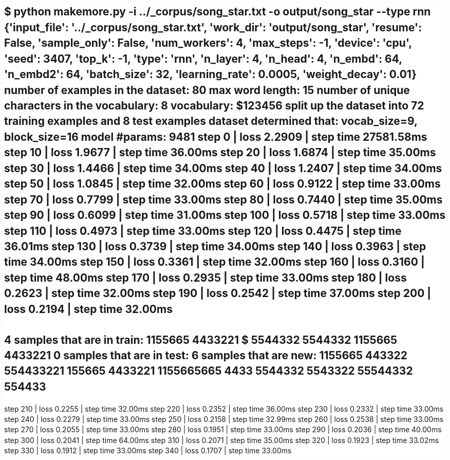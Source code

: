 $ python makemore.py -i ../_corpus/song_star.txt -o output/song_star --type rnn
{'input_file': '../_corpus/song_star.txt', 'work_dir': 'output/song_star', 'resume': False, 'sample_only': False, 'num_workers': 4, 'max_steps': -1, 'device': 'cpu', 'seed': 3407, 'top_k': -1, 'type': 'rnn', 'n_layer': 4, 'n_head': 4, 'n_embd': 64, 'n_embd2': 64, 'batch_size': 32, 'learning_rate': 0.0005, 'weight_decay': 0.01}
number of examples in the dataset: 80
max word length: 15
number of unique characters in the vocabulary: 8
vocabulary:
 $123456
split up the dataset into 72 training examples and 8 test examples
dataset determined that: vocab_size=9, block_size=16
model #params: 9481
step 0 | loss 2.2909 | step time 27581.58ms
step 10 | loss 1.9677 | step time 36.00ms
step 20 | loss 1.6874 | step time 35.00ms
step 30 | loss 1.4466 | step time 34.00ms
step 40 | loss 1.2407 | step time 34.00ms
step 50 | loss 1.0845 | step time 32.00ms
step 60 | loss 0.9122 | step time 33.00ms
step 70 | loss 0.7799 | step time 33.00ms
step 80 | loss 0.7440 | step time 35.00ms
step 90 | loss 0.6099 | step time 31.00ms
step 100 | loss 0.5718 | step time 33.00ms
step 110 | loss 0.4973 | step time 33.00ms
step 120 | loss 0.4475 | step time 36.01ms
step 130 | loss 0.3739 | step time 34.00ms
step 140 | loss 0.3963 | step time 34.00ms
step 150 | loss 0.3361 | step time 32.00ms
step 160 | loss 0.3160 | step time 48.00ms
step 170 | loss 0.2935 | step time 33.00ms
step 180 | loss 0.2623 | step time 32.00ms
step 190 | loss 0.2542 | step time 37.00ms
step 200 | loss 0.2194 | step time 32.00ms
--------------------------------------------------------------------------------
4 samples that are in train:
1155665 4433221
$
5544332 5544332
1155665 4433221
0 samples that are in test:
6 samples that are new:
1155665 443322
554433221
155665 4433221
1155665665 4433
5544332 5543322
55544332 554433
--------------------------------------------------------------------------------
step 210 | loss 0.2255 | step time 32.00ms
step 220 | loss 0.2352 | step time 36.00ms
step 230 | loss 0.2332 | step time 33.00ms
step 240 | loss 0.2279 | step time 33.00ms
step 250 | loss 0.2158 | step time 32.99ms
step 260 | loss 0.2538 | step time 33.00ms
step 270 | loss 0.2055 | step time 33.00ms
step 280 | loss 0.1951 | step time 33.00ms
step 290 | loss 0.2036 | step time 40.00ms
step 300 | loss 0.2041 | step time 64.00ms
step 310 | loss 0.2071 | step time 35.00ms
step 320 | loss 0.1923 | step time 33.02ms
step 330 | loss 0.1912 | step time 33.00ms
step 340 | loss 0.1707 | step time 33.00ms